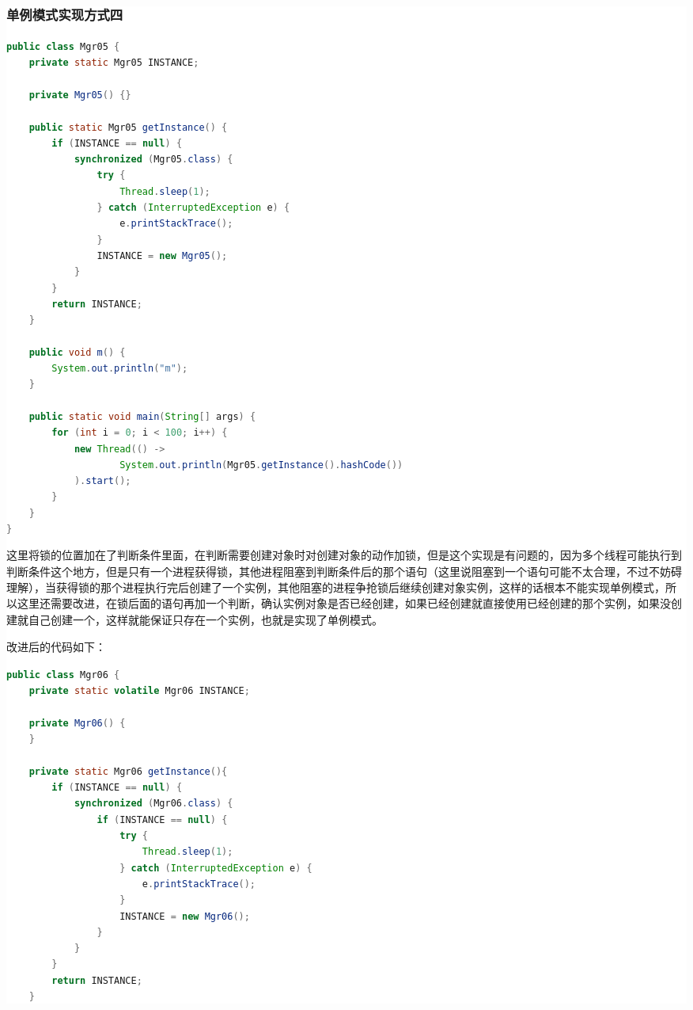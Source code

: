 ### 单例模式实现方式四

```java
public class Mgr05 {
    private static Mgr05 INSTANCE;

    private Mgr05() {}

    public static Mgr05 getInstance() {
        if (INSTANCE == null) {
            synchronized (Mgr05.class) {
                try {
                    Thread.sleep(1);
                } catch (InterruptedException e) {
                    e.printStackTrace();
                }
                INSTANCE = new Mgr05();
            }
        }
        return INSTANCE;
    }

    public void m() {
        System.out.println("m");
    }

    public static void main(String[] args) {
        for (int i = 0; i < 100; i++) {
            new Thread(() ->
                    System.out.println(Mgr05.getInstance().hashCode())
            ).start();
        }
    }
}
```

这里将锁的位置加在了判断条件里面，在判断需要创建对象时对创建对象的动作加锁，但是这个实现是有问题的，因为多个线程可能执行到判断条件这个地方，但是只有一个进程获得锁，其他进程阻塞到判断条件后的那个语句（这里说阻塞到一个语句可能不太合理，不过不妨碍理解），当获得锁的那个进程执行完后创建了一个实例，其他阻塞的进程争抢锁后继续创建对象实例，这样的话根本不能实现单例模式，所以这里还需要改进，在锁后面的语句再加一个判断，确认实例对象是否已经创建，如果已经创建就直接使用已经创建的那个实例，如果没创建就自己创建一个，这样就能保证只存在一个实例，也就是实现了单例模式。

改进后的代码如下：

```java
public class Mgr06 {
    private static volatile Mgr06 INSTANCE;

    private Mgr06() {
    }

    private static Mgr06 getInstance(){
        if (INSTANCE == null) {
            synchronized (Mgr06.class) {
                if (INSTANCE == null) {
                    try {
                        Thread.sleep(1);
                    } catch (InterruptedException e) {
                        e.printStackTrace();
                    }
                    INSTANCE = new Mgr06();
                }
            }
        }
        return INSTANCE;
    }

```